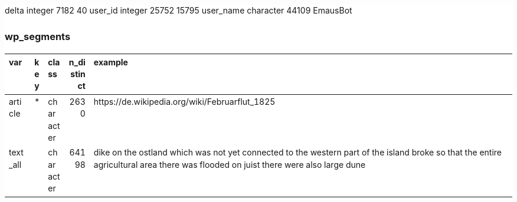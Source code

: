 </tr>
<tr class="odd">
<td style="text-align: left;">delta</td>
<td style="text-align: left;"></td>
<td style="text-align: left;">integer</td>
<td style="text-align: right;">7182</td>
<td style="text-align: left;">40</td>
</tr>
<tr class="even">
<td style="text-align: left;">user_id</td>
<td style="text-align: left;"></td>
<td style="text-align: left;">integer</td>
<td style="text-align: right;">25752</td>
<td style="text-align: left;">15795</td>
</tr>
<tr class="odd">
<td style="text-align: left;">user_name</td>
<td style="text-align: left;"></td>
<td style="text-align: left;">character</td>
<td style="text-align: right;">44109</td>
<td style="text-align: left;">EmausBot</td>
</tr>
</tbody>
</table>

### wp_segments

<table>
<colgroup>
<col style="width: 5%" />
<col style="width: 1%" />
<col style="width: 4%" />
<col style="width: 5%" />
<col style="width: 83%" />
</colgroup>
<thead>
<tr class="header">
<th style="text-align: left;">var</th>
<th style="text-align: left;">key</th>
<th style="text-align: left;">class</th>
<th style="text-align: right;">n_distinct</th>
<th style="text-align: left;">example</th>
</tr>
</thead>
<tbody>
<tr class="odd">
<td style="text-align: left;">article</td>
<td style="text-align: left;">*</td>
<td style="text-align: left;">character</td>
<td style="text-align: right;">2630</td>
<td
style="text-align: left;">https://de.wikipedia.org/wiki/Februarflut_1825</td>
</tr>
<tr class="even">
<td style="text-align: left;">text_all</td>
<td style="text-align: left;"></td>
<td style="text-align: left;">character</td>
<td style="text-align: right;">64198</td>
<td style="text-align: left;">dike on the ostland which was not yet
connected to the western part of the island broke so that the entire
agricultural area there was flooded on juist there were also large
dune</td>
</tr>
<tr class="odd">